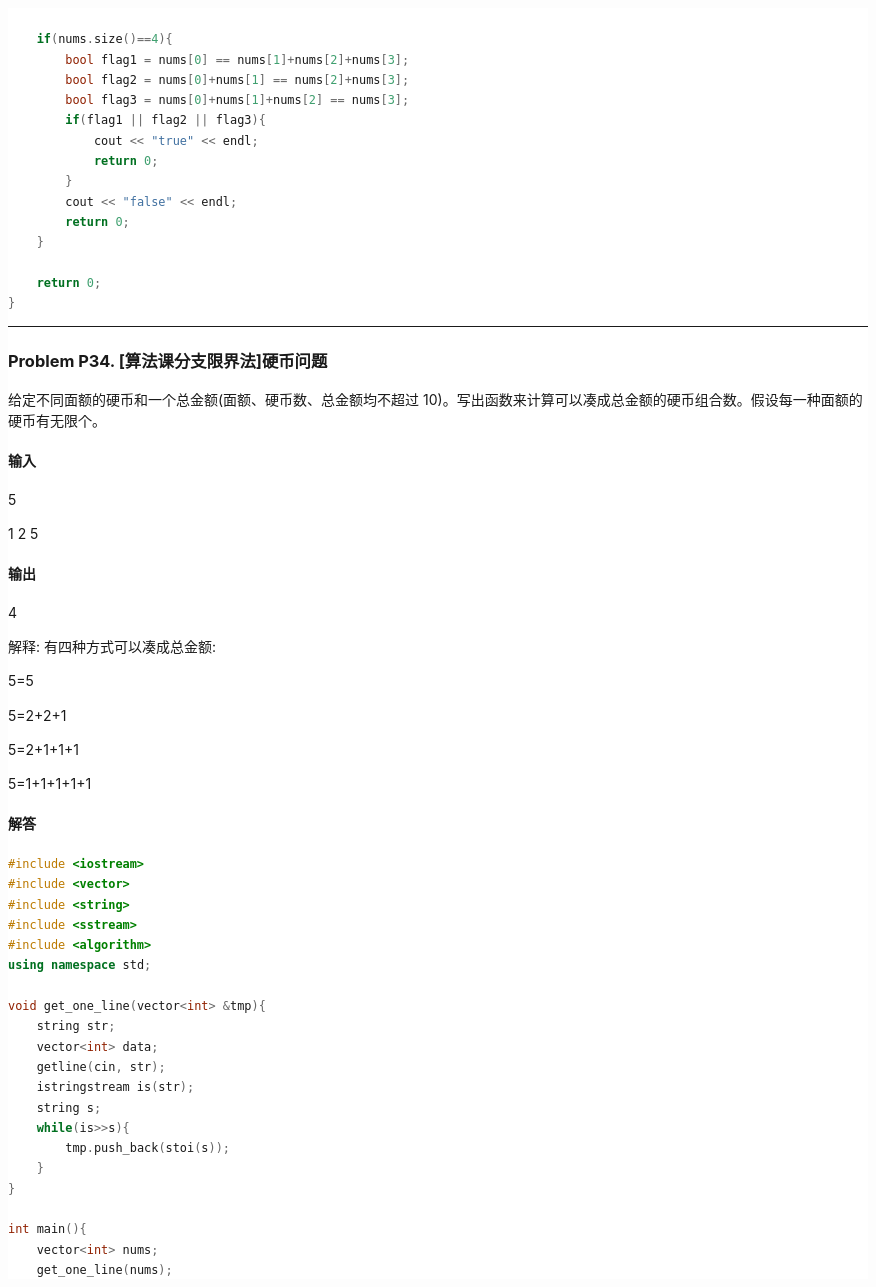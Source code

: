 ``` C++

    if(nums.size()==4){
        bool flag1 = nums[0] == nums[1]+nums[2]+nums[3];
        bool flag2 = nums[0]+nums[1] == nums[2]+nums[3];
        bool flag3 = nums[0]+nums[1]+nums[2] == nums[3];
        if(flag1 || flag2 || flag3){
            cout << "true" << endl;
            return 0;
        }
        cout << "false" << endl;
        return 0;
    }

    return 0;
}
```

***

### Problem P34. [算法课分支限界法]硬币问题

给定不同面额的硬币和一个总金额(面额、硬币数、总金额均不超过 10)。写出函数来计算可以凑成总金额的硬币组合数。假设每一种面额的硬币有无限个。

#### 输入

5

1 2 5

#### 输出

4

解释: 有四种方式可以凑成总金额:

5=5

5=2+2+1

5=2+1+1+1

5=1+1+1+1+1

#### 解答

``` C++
#include <iostream>
#include <vector>
#include <string>
#include <sstream>
#include <algorithm>
using namespace std;

void get_one_line(vector<int> &tmp){
    string str;
    vector<int> data;
    getline(cin, str);
    istringstream is(str);
    string s;
    while(is>>s){
        tmp.push_back(stoi(s));
    }
}

int main(){
    vector<int> nums;
    get_one_line(nums);

```